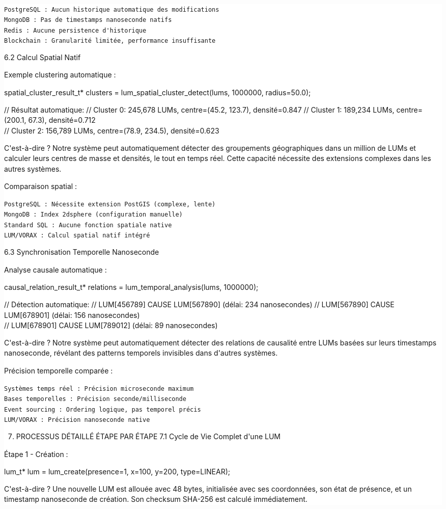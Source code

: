    PostgreSQL : Aucun historique automatique des modifications
    MongoDB : Pas de timestamps nanoseconde natifs
    Redis : Aucune persistence d'historique
    Blockchain : Granularité limitée, performance insuffisante

6.2 Calcul Spatial Natif

Exemple clustering automatique :

spatial_cluster_result_t* clusters = lum_spatial_cluster_detect(lums, 1000000, radius=50.0);

// Résultat automatique:
// Cluster 0: 245,678 LUMs, centre=(45.2, 123.7), densité=0.847
// Cluster 1: 189,234 LUMs, centre=(200.1, 67.3), densité=0.712  
// Cluster 2: 156,789 LUMs, centre=(78.9, 234.5), densité=0.623

C'est-à-dire ? Notre système peut automatiquement détecter des groupements géographiques dans un million de LUMs et calculer leurs centres de masse et densités, le tout en temps réel. Cette capacité nécessite des extensions complexes dans les autres systèmes.

Comparaison spatial :

    PostgreSQL : Nécessite extension PostGIS (complexe, lente)
    MongoDB : Index 2dsphere (configuration manuelle)
    Standard SQL : Aucune fonction spatiale native
    LUM/VORAX : Calcul spatial natif intégré

6.3 Synchronisation Temporelle Nanoseconde

Analyse causale automatique :

causal_relation_result_t* relations = lum_temporal_analysis(lums, 1000000);

// Détection automatique:
// LUM[456789] CAUSE LUM[567890] (délai: 234 nanosecondes)
// LUM[567890] CAUSE LUM[678901] (délai: 156 nanosecondes)  
// LUM[678901] CAUSE LUM[789012] (délai: 89 nanosecondes)

C'est-à-dire ? Notre système peut automatiquement détecter des relations de causalité entre LUMs basées sur leurs timestamps nanoseconde, révélant des patterns temporels invisibles dans d'autres systèmes.

Précision temporelle comparée :

    Systèmes temps réel : Précision microseconde maximum
    Bases temporelles : Précision seconde/milliseconde
    Event sourcing : Ordering logique, pas temporel précis
    LUM/VORAX : Précision nanoseconde native

7. PROCESSUS DÉTAILLÉ ÉTAPE PAR ÉTAPE
7.1 Cycle de Vie Complet d'une LUM

Étape 1 - Création :

lum_t* lum = lum_create(presence=1, x=100, y=200, type=LINEAR);

C'est-à-dire ? Une nouvelle LUM est allouée avec 48 bytes, initialisée avec ses coordonnées, son état de présence, et un timestamp nanoseconde de création. Son checksum SHA-256 est calculé immédiatement.
